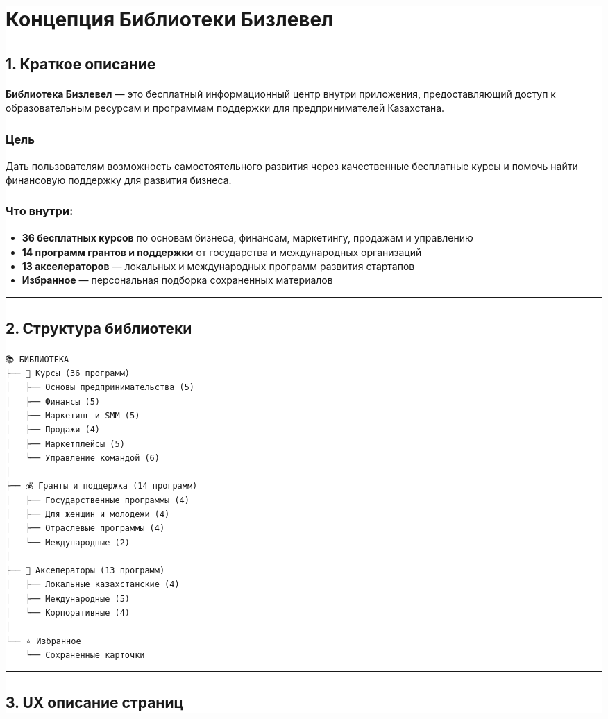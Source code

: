 # Концепция Библиотеки Бизлевел

## 1. Краткое описание

**Библиотека Бизлевел** — это бесплатный информационный центр внутри приложения, предоставляющий доступ к образовательным ресурсам и программам поддержки для предпринимателей Казахстана. 

### Цель
Дать пользователям возможность самостоятельного развития через качественные бесплатные курсы и помочь найти финансовую поддержку для развития бизнеса.

### Что внутри:
- **36 бесплатных курсов** по основам бизнеса, финансам, маркетингу, продажам и управлению
- **14 программ грантов и поддержки** от государства и международных организаций  
- **13 акселераторов** — локальных и международных программ развития стартапов
- **Избранное** — персональная подборка сохраненных материалов

---

## 2. Структура библиотеки

```
📚 БИБЛИОТЕКА
├── 📖 Курсы (36 программ)
│   ├── Основы предпринимательства (5)
│   ├── Финансы (5)
│   ├── Маркетинг и SMM (5)
│   ├── Продажи (4)
│   ├── Маркетплейсы (5)
│   └── Управление командой (6)
│
├── 💰 Гранты и поддержка (14 программ)
│   ├── Государственные программы (4)
│   ├── Для женщин и молодежи (4)
│   ├── Отраслевые программы (4)
│   └── Международные (2)
│
├── 🚀 Акселераторы (13 программ)
│   ├── Локальные казахстанские (4)
│   ├── Международные (5)
│   └── Корпоративные (4)
│
└── ⭐ Избранное
    └── Сохраненные карточки
```

---

## 3. UX описание страниц
